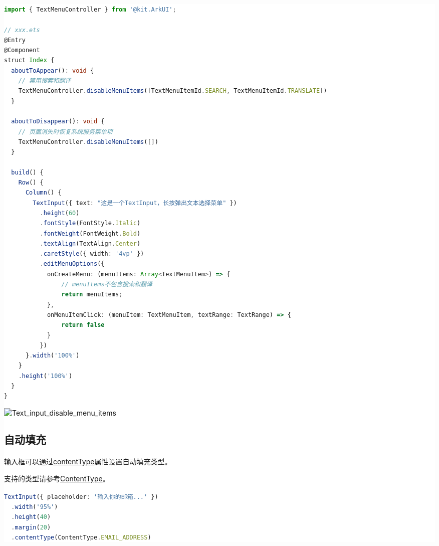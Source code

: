   ```ts
  import { TextMenuController } from '@kit.ArkUI';
  
  // xxx.ets
  @Entry
  @Component
  struct Index {
    aboutToAppear(): void {
      // 禁用搜索和翻译
      TextMenuController.disableMenuItems([TextMenuItemId.SEARCH, TextMenuItemId.TRANSLATE])
    }
  
    aboutToDisappear(): void {
      // 页面消失时恢复系统服务菜单项
      TextMenuController.disableMenuItems([])
    }
  
    build() {
      Row() {
        Column() {
          TextInput({ text: "这是一个TextInput，长按弹出文本选择菜单" })
            .height(60)
            .fontStyle(FontStyle.Italic)
            .fontWeight(FontWeight.Bold)
            .textAlign(TextAlign.Center)
            .caretStyle({ width: '4vp' })
            .editMenuOptions({
              onCreateMenu: (menuItems: Array<TextMenuItem>) => {
                  // menuItems不包含搜索和翻译
                  return menuItems;
              },
              onMenuItemClick: (menuItem: TextMenuItem, textRange: TextRange) => {
                  return false
              }
            })
        }.width('100%')
      }
      .height('100%')
    }
  }
  ```

  ![Text_input_disable_menu_items](figures/Text_input_disable_menu_items.gif)

## 自动填充

输入框可以通过[contentType](../reference/apis-arkui/arkui-ts/ts-basic-components-textinput.md#contenttype12)属性设置自动填充类型。

支持的类型请参考[ContentType](../reference/apis-arkui/arkui-ts/ts-basic-components-textinput.md#contenttype12枚举说明)。
```ts
TextInput({ placeholder: '输入你的邮箱...' })
  .width('95%')
  .height(40)
  .margin(20)
  .contentType(ContentType.EMAIL_ADDRESS)
```

